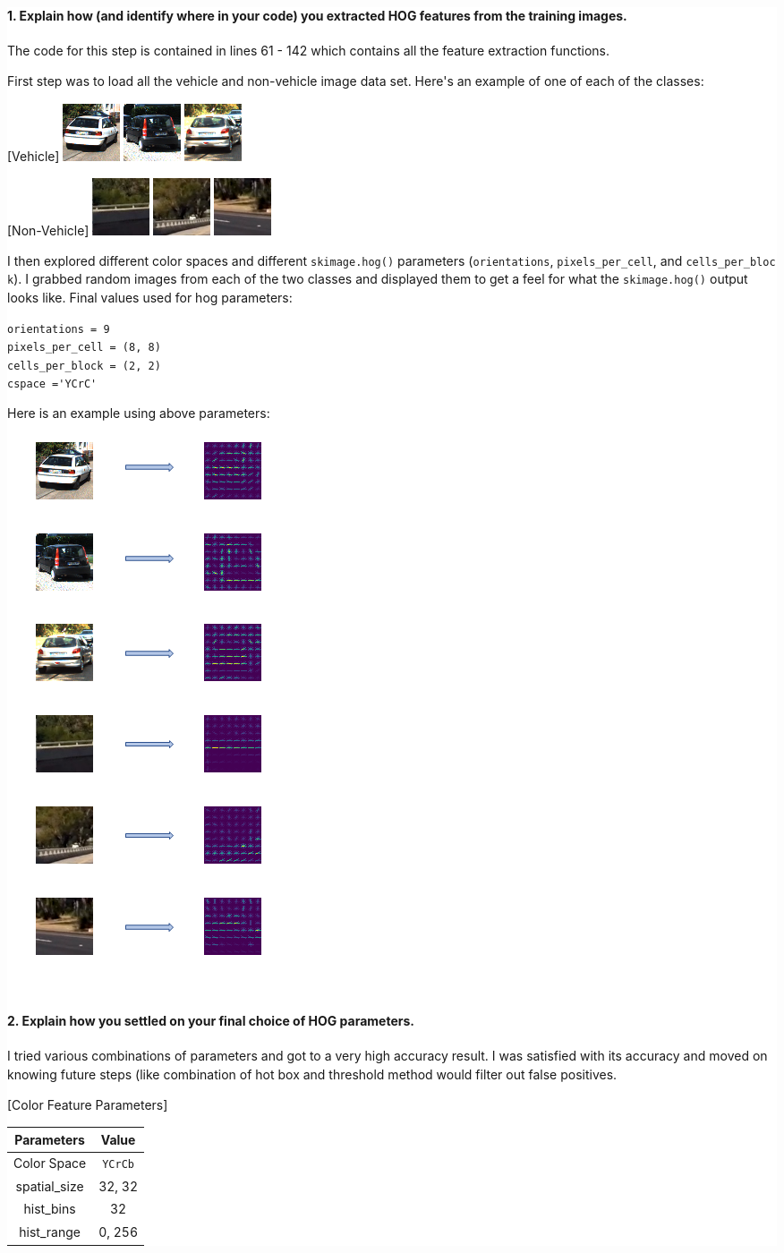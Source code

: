 #### 1. Explain how (and identify where in your code) you extracted HOG features from the training images.

The code for this step is contained in lines 61 - 142 which contains all the feature extraction functions.  

First step was to load all the vehicle and non-vehicle image data set.  Here's an example of one of each of the classes:  

[Vehicle]
![alt text][image1_1]
![alt text][image1_2]
![alt text][image1_3]
  
[Non-Vehicle]
![alt text][image2_1]
![alt text][image2_2]
![alt text][image2_3]

I then explored different color spaces and different `skimage.hog()` parameters (`orientations`, `pixels_per_cell`, and `cells_per_block`).  I grabbed random images from each of the two classes and displayed them to get a feel for what the `skimage.hog()` output looks like.
Final values used for hog parameters:  
```
orientations = 9
pixels_per_cell = (8, 8)
cells_per_block = (2, 2)  
cspace ='YCrC'
```

Here is an example using above parameters:  
![alt text][image3]

#### 2. Explain how you settled on your final choice of HOG parameters.

I tried various combinations of parameters and got to a very high accuracy result. I was satisfied with its accuracy and moved on knowing future steps (like combination of hot box and threshold method would filter out false positives.  

[Color Feature Parameters]  

| Parameters     | Value          |  
|:--------------:|:--------------:|  
| Color Space    | `YCrCb`        |  
| spatial_size   | 32, 32         |  
| hist_bins      | 32             |  
| hist_range     | 0, 256         |  


[//]: # (Image References)
[image1_1]: ./output_images/Vehicles1.png
[image1_2]: ./output_images/Vehicles2.png
[image1_3]: ./output_images/Vehicles3.png
[image2_1]: ./output_images/NonVehicles1.png
[image2_2]: ./output_images/NonVehicles2.png
[image2_3]: ./output_images/NonVehicles3.png
[image3]: ./output_images/HOG_example.png
[image4_1]: ./output_images/test4_window_img.png
[image4_2]: ./output_images/test6_window_img.png
[image5_1]: ./output_images/test4_boxes.png
[image5_2]: ./output_images/test6_boxes.png
[image6_1]: ./output_images/test4_heatmap_final.png
[image6_2]: ./output_images/test6_heatmap_final.png
[image7_1]: ./output_images/test4_final.png
[image7_2]: ./output_images/test6_final.png
[video1]: ./P5_project_video.mp4